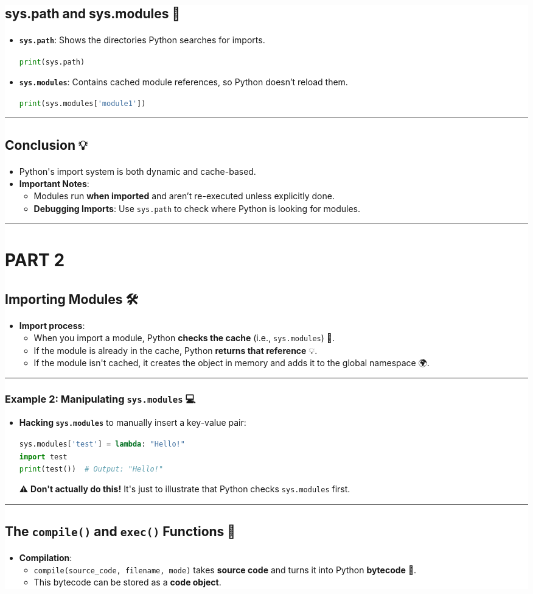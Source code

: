 
## sys.path and sys.modules 🧩
- **`sys.path`**: Shows the directories Python searches for imports.
  
   ```python
   print(sys.path)
   ```

- **`sys.modules`**: Contains cached module references, so Python doesn’t reload them.
  
   ```python
   print(sys.modules['module1'])
   ```

---

## Conclusion 💡
- Python's import system is both dynamic and cache-based.
- **Important Notes**:
  - Modules run **when imported** and aren’t re-executed unless explicitly done.
  - **Debugging Imports**: Use `sys.path` to check where Python is looking for modules.


---
# PART 2

## Importing Modules 🛠️
- **Import process**:
  - When you import a module, Python **checks the cache** (i.e., `sys.modules`) 🧠.
  - If the module is already in the cache, Python **returns that reference** 💡.
  - If the module isn't cached, it creates the object in memory and adds it to the global namespace 🌍.

---

### Example 2: Manipulating `sys.modules` 💻
- **Hacking `sys.modules`** to manually insert a key-value pair:
  ```python
  sys.modules['test'] = lambda: "Hello!"
  import test
  print(test())  # Output: "Hello!"
  ```
  ⚠️ **Don't actually do this!** It's just to illustrate that Python checks `sys.modules` first.

---

## The `compile()` and `exec()` Functions 🧩
- **Compilation**:
  - `compile(source_code, filename, mode)` takes **source code** and turns it into Python **bytecode** 📝.
  - This bytecode can be stored as a **code object**.
